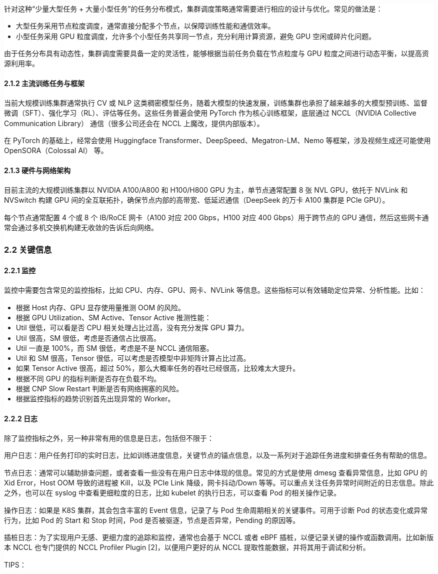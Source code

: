 针对这种“少量大型任务 + 大量小型任务”的任务分布模式，集群调度策略通常需要进行相应的设计与优化。常见的做法是：

- 大型任务采用节点粒度调度，通常直接分配多个节点，以保障训练性能和通信效率。
- 小型任务采用 GPU 粒度调度，允许多个小型任务共享同一节点，充分利用计算资源，避免 GPU 空闲或碎片化问题。

由于任务分布具有动态性，集群调度需要具备一定的灵活性，能够根据当前任务负载在节点粒度与 GPU 粒度之间进行动态平衡，以提高资源利用率。

#### 2.1.2 主流训练任务与框架

当前大规模训练集群通常执行 CV 或 NLP 这类稠密模型任务，随着大模型的快速发展，训练集群也承担了越来越多的大模型预训练、监督微调（SFT）、强化学习（RL）、评估等任务。这些任务普遍会使用 PyTorch 作为核心训练框架，底层通过 NCCL（NVIDIA Collective Communication Library） 通信（很多公司还会在 NCCL 上魔改，提供内部版本）。

在 PyTorch 的基础上，经常会使用 Huggingface Transformer、DeepSpeed、Megatron-LM、Nemo 等框架，涉及视频生成还可能使用 OpenSORA（Colossal AI） 等。

#### 2.1.3 硬件与网络架构

目前主流的大规模训练集群以 NVIDIA A100/A800 和 H100/H800 GPU 为主，单节点通常配置 8 张 NVL GPU，依托于 NVLink 和 NVSwitch 构建 GPU 间的全互联拓扑，确保节点内部的高带宽、低延迟通信（DeepSeek 的万卡 A100 集群是 PCIe GPU）。

每个节点通常配置 4 个或 8 个 IB/RoCE 网卡（A100 对应 200 Gbps，H100 对应 400 Gbps）用于跨节点的 GPU 通信，然后这些网卡通常会通过多机交换机构建无收敛的告诉后向网络。

### 2.2 关键信息

#### 2.2.1 监控

监控中需要包含常见的监控指标，比如 CPU、内存、GPU、网卡、NVLink 等信息。这些指标可以有效辅助定位异常、分析性能。比如：

- 根据 Host 内存、GPU 显存使用量推测 OOM 的风险。
- 根据 GPU Utilization、SM Active、Tensor Active 推测性能：
- Util 很低，可以看是否 CPU 相关处理占比过高，没有充分发挥 GPU 算力。
- Util 很高，SM 很低，考虑是否通信占比很高。
- Util 一直是 100%，而 SM 很低，考虑是不是 NCCL 通信阻塞。
- Util 和 SM 很高，Tensor 很低，可以考虑是否模型中非矩阵计算占比过高。
- 如果 Tensor Active 很高，超过 50%，那么大概率任务的吞吐已经很高，比较难太大提升。
- 根据不同 GPU 的指标判断是否存在负载不均。
- 根据 CNP Slow Restart 判断是否有网络拥塞的风险。
- 根据监控指标的趋势识别首先出现异常的 Worker。

#### 2.2.2 日志

除了监控指标之外，另一种非常有用的信息是日志，包括但不限于：

用户日志：用户任务打印的实时日志，比如训练进度信息，关键节点的锚点信息，以及一系列对于追踪任务进度和排查任务有帮助的信息。

节点日志：通常可以辅助排查问题，或者查看一些没有在用户日志中体现的信息。常见的方式是使用 dmesg 查看异常信息，比如 GPU 的 Xid Error，Host OOM 导致的进程被 Kill，以及 PCIe Link 降级，网卡抖动/Down 等等。可以重点关注任务异常时间附近的日志信息。除此之外，也可以在 syslog 中查看更细粒度的日志，比如 kubelet 的执行日志，可以查看 Pod 的相关操作记录。

操作日志：如果是 K8S 集群，其会包含丰富的 Event 信息，记录了与 Pod 生命周期相关的关键事件。可用于诊断 Pod 的状态变化或异常行为，比如 Pod 的 Start 和 Stop 时间，Pod 是否被驱逐，节点是否异常，Pending 的原因等。

插桩日志：为了实现用户无感、更细力度的追踪和监控，通常也会基于 NCCL 或者 eBPF 插桩，以便记录关键的操作或函数调用。比如新版本 NCCL 也专门提供的 NCCL Profiler Plugin [2]，以便用户更好的从 NCCL 提取性能数据，并将其用于调试和分析。

TIPS：

